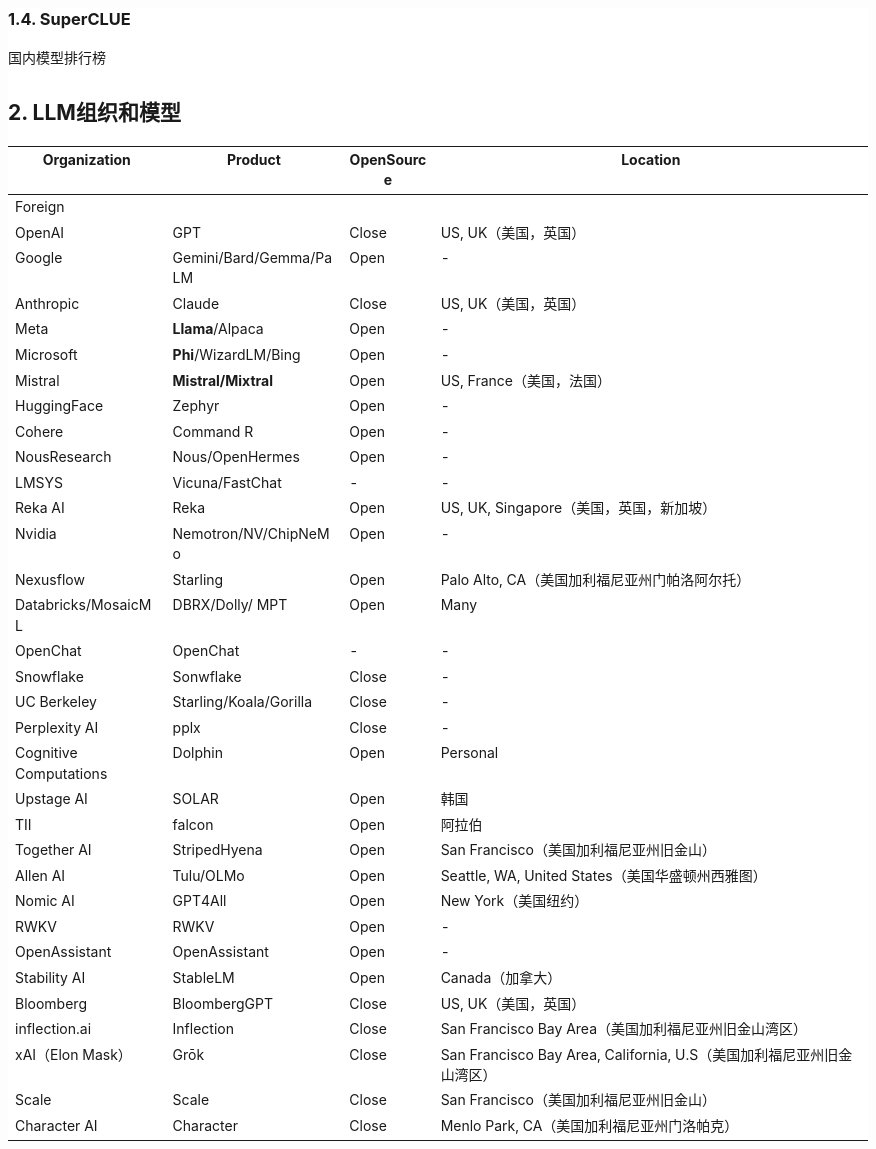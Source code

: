 ### 1.4. SuperCLUE
国内模型排行榜

## 2. LLM组织和模型
| Organization | Product |OpenSource | Location |
| -- | -- | -- | -- |
| Foreign |||
| OpenAI | GPT | Close | US, UK（美国，英国） |
| Google | Gemini/Bard/Gemma/PaLM | Open |-|
| Anthropic | Claude | Close | US, UK（美国，英国） |
| Meta | **Llama**/Alpaca | Open |-|
| Microsoft | **Phi**/WizardLM/Bing | Open |-|
| Mistral | **Mistral/Mixtral** | Open | US, France（美国，法国） |
| HuggingFace | Zephyr | Open |-|
| Cohere | Command R | Open |-|
| NousResearch | Nous/OpenHermes | Open |-|
| LMSYS | Vicuna/FastChat |-|-|
| Reka AI | Reka | Open | US, UK, Singapore（美国，英国，新加坡） |
| Nvidia | Nemotron/NV/ChipNeMo | Open |-|
| Nexusflow | Starling | Open | Palo Alto, CA（美国加利福尼亚州门帕洛阿尔托） |
| Databricks/MosaicML | DBRX/Dolly/ MPT | Open | Many |
| OpenChat | OpenChat |-|-|
| Snowflake | Sonwflake | Close |-|
| UC Berkeley | Starling/Koala/Gorilla | Close |-|
| Perplexity AI | pplx | Close |-|
| Cognitive Computations | Dolphin | Open | Personal |
| Upstage AI | SOLAR | Open | 韩国 | 
| TII | falcon | Open | 阿拉伯 |
| Together AI | StripedHyena | Open | San Francisco（美国加利福尼亚州旧金山） |
| Allen AI | Tulu/OLMo | Open | Seattle, WA, United States（美国华盛顿州西雅图） |
| Nomic AI | GPT4All | Open | New York（美国纽约） |
| RWKV | RWKV | Open |-|
| OpenAssistant | OpenAssistant | Open |-|
| Stability AI | StableLM | Open | Canada（加拿大） |
| Bloomberg | BloombergGPT | Close | US, UK（美国，英国） |
| inflection.ai | Inflection | Close | San Francisco Bay Area（美国加利福尼亚州旧金山湾区） |
| xAI（Elon Mask） | Grōk | Close | San Francisco Bay Area, California, U.S（美国加利福尼亚州旧金山湾区）|
| Scale | Scale | Close | San Francisco（美国加利福尼亚州旧金山） |
| Character AI | Character | Close | Menlo Park, CA（美国加利福尼亚州门洛帕克） |